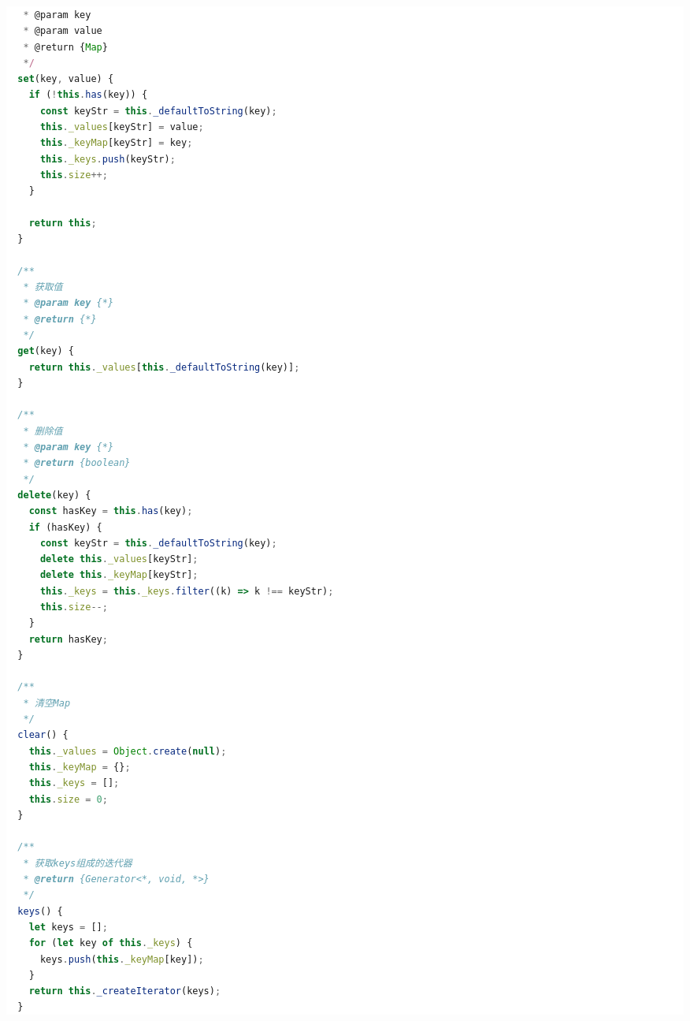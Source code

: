```javascript
   * @param key
   * @param value
   * @return {Map}
   */
  set(key, value) {
    if (!this.has(key)) {
      const keyStr = this._defaultToString(key);
      this._values[keyStr] = value;
      this._keyMap[keyStr] = key;
      this._keys.push(keyStr);
      this.size++;
    }

    return this;
  }

  /**
   * 获取值
   * @param key {*}
   * @return {*}
   */
  get(key) {
    return this._values[this._defaultToString(key)];
  }

  /**
   * 删除值
   * @param key {*}
   * @return {boolean}
   */
  delete(key) {
    const hasKey = this.has(key);
    if (hasKey) {
      const keyStr = this._defaultToString(key);
      delete this._values[keyStr];
      delete this._keyMap[keyStr];
      this._keys = this._keys.filter((k) => k !== keyStr);
      this.size--;
    }
    return hasKey;
  }

  /**
   * 清空Map
   */
  clear() {
    this._values = Object.create(null);
    this._keyMap = {};
    this._keys = [];
    this.size = 0;
  }

  /**
   * 获取keys组成的迭代器
   * @return {Generator<*, void, *>}
   */
  keys() {
    let keys = [];
    for (let key of this._keys) {
      keys.push(this._keyMap[key]);
    }
    return this._createIterator(keys);
  }
```